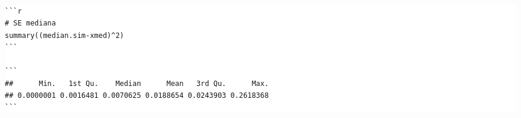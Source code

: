     ```r
    # SE mediana
    summary((median.sim-xmed)^2) 
    ```
    
    ```
    ##      Min.   1st Qu.    Median      Mean   3rd Qu.      Max. 
    ## 0.0000001 0.0016481 0.0070625 0.0188654 0.0243903 0.2618368
    ```



